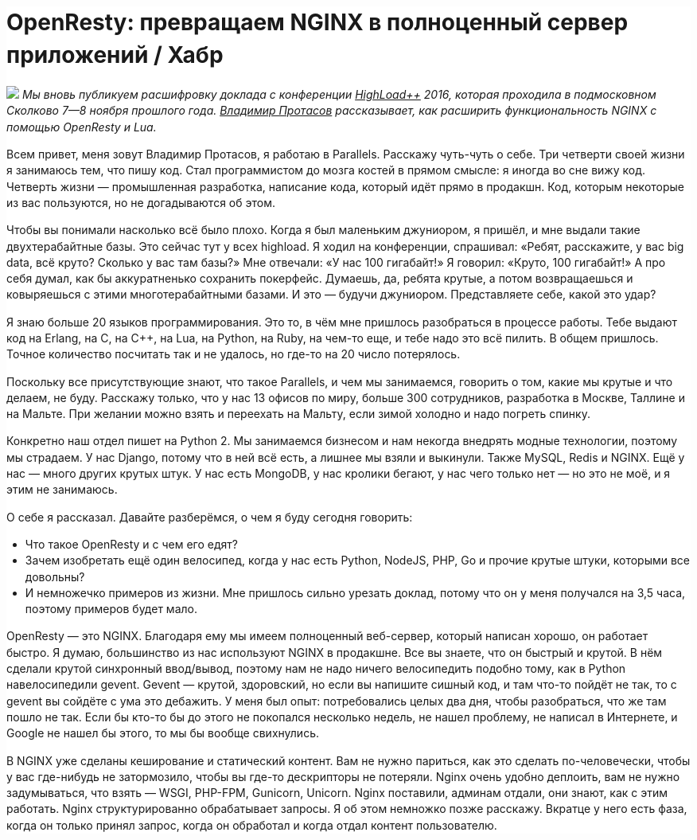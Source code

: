 # OpenResty: превращаем NGINX в полноценный сервер приложений / Хабр
![](https://habrastorage.org/files/594/12e/54c/59412e54c5234d478c1d6a1c65981ddf.jpg)
_Мы вновь публикуем расшифровку доклада с конференции [HighLoad++](http://www.highload.ru/) 2016, которая проходила в подмосковном Сколково 7—8 ноября прошлого года. [Владимир Протасов](https://habrahabr.ru/post/315726/) рассказывает, как расширить функциональность NGINX с помощью OpenResty и Lua._

Всем привет, меня зовут Владимир Протасов, я работаю в Parallels. Расскажу чуть-чуть о себе. Три четверти своей жизни я занимаюсь тем, что пишу код. Стал программистом до мозга костей в прямом смысле: я иногда во сне вижу код. Четверть жизни — промышленная разработка, написание кода, который идёт прямо в продакшн. Код, которым некоторые из вас пользуются, но не догадываются об этом.

Чтобы вы понимали насколько всё было плохо. Когда я был маленьким джуниором, я пришёл, и мне выдали такие двухтерабайтные базы. Это сейчас тут у всех highload. Я ходил на конференции, спрашивал: «Ребят, расскажите, у вас big data, всё круто? Сколько у вас там базы?» Мне отвечали: «У нас 100 гигабайт!» Я говорил: «Круто, 100 гигабайт!» А про себя думал, как бы аккуратненько сохранить покерфейс. Думаешь, да, ребята крутые, а потом возвращаешься и ковыряешься с этими многотерабайтными базами. И это — будучи джуниором. Представляете себе, какой это удар?

Я знаю больше 20 языков программирования. Это то, в чём мне пришлось разобраться в процессе работы. Тебе выдают код на Erlang, на C, на С++, на Lua, на Python, на Ruby, на чем-то еще, и тебе надо это всё пилить. В общем пришлось. Точное количество посчитать так и не удалось, но где-то на 20 число потерялось.  

Поскольку все присутствующие знают, что такое Parallels, и чем мы занимаемся, говорить о том, какие мы крутые и что делаем, не буду. Расскажу только, что у нас 13 офисов по миру, больше 300 сотрудников, разработка в Москве, Таллине и на Мальте. При желании можно взять и переехать на Мальту, если зимой холодно и надо погреть спинку.

Конкретно наш отдел пишет на Python 2. Мы занимаемся бизнесом и нам некогда внедрять модные технологии, поэтому мы страдаем. У нас Django, потому что в ней всё есть, а лишнее мы взяли и выкинули. Также MySQL, Redis и NGINX. Ещё у нас — много других крутых штук. У нас есть MongoDB, у нас кролики бегают, у нас чего только нет — но это не моё, и я этим не занимаюсь.

О себе я рассказал. Давайте разберёмся, о чем я буду сегодня говорить:

-   Что такое OpenResty и с чем его едят?
-   Зачем изобретать ещё один велосипед, когда у нас есть Python, NodeJS, PHP, Go и прочие крутые штуки, которыми все довольны?
-   И немножечко примеров из жизни. Мне пришлось сильно урезать доклад, потому что он у меня получался на 3,5 часа, поэтому примеров будет мало.

OpenResty — это NGINX. Благодаря ему мы имеем полноценный веб-сервер, который написан хорошо, он работает быстро. Я думаю, большинство из нас используют NGINX в продакшне. Все вы знаете, что он быстрый и крутой. В нём сделали крутой синхронный ввод/вывод, поэтому нам не надо ничего велосипедить подобно тому, как в Python навелосипедили gevent. Gevent — крутой, здоровский, но если вы напишите сишный код, и там что-то пойдёт не так, то с gevent вы сойдёте с ума это дебажить. У меня был опыт: потребовались целых два дня, чтобы разобраться, что же там пошло не так. Если бы кто-то бы до этого не покопался несколько недель, не нашел проблему, не написал в Интернете, и Google не нашел бы этого, то мы бы вообще свихнулись.

В NGINX уже сделаны кеширование и статический контент. Вам не нужно париться, как это сделать по-человечески, чтобы у вас где-нибудь не затормозило, чтобы вы где-то дескрипторы не потеряли. Nginx очень удобно деплоить, вам не нужно задумываться, что взять — WSGI, PHP-FPM, Gunicorn, Unicorn. Nginx поставили, админам отдали, они знают, как с этим работать. Nginx структурированно обрабатывает запросы. Я об этом немножко позже расскажу. Вкратце у него есть фаза, когда он только принял запрос, когда он обработал и когда отдал контент пользователю.
